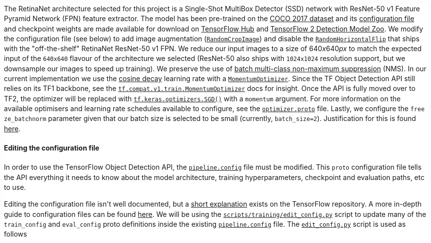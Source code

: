 The RetinaNet architecture selected for this project is a Single-Shot MultiBox Detector (SSD) network with ResNet-50 v1 Feature Pyramid Network (FPN) feature extractor. The model has been pre-trained on the [COCO 2017 dataset](http://cocodataset.org/) and its [configuration file](https://github.com/tensorflow/models/blob/master/research/object_detection/configs/tf2/ssd_resnet50_v1_fpn_640x640_coco17_tpu-8.config) and checkpoint weights are made available for download on [TensorFlow Hub](https://tfhub.dev/tensorflow/retinanet/resnet50_v1_fpn_640x640/1) and [TensorFlow 2 Detection Model Zoo](https://github.com/tensorflow/models/blob/master/research/object_detection/g3doc/tf2_detection_zoo.md). We modify the configuration file (see below) to add image augmentation ([`RandomCropImage`](https://github.com/tensorflow/models/blob/8ed878f440c204fbc75ac7f798d95e152cdda7db/research/object_detection/protos/preprocessor.proto#L207)) and disable the [`RandomHorizontalFlip`](https://github.com/tensorflow/models/blob/8ed878f440c204fbc75ac7f798d95e152cdda7db/research/object_detection/protos/preprocessor.proto#L65) that ships with the "off-the-shelf" RetinaNet ResNet-50 v1 FPN. We reduce our input images to a size of $640 x 640 px$ to match the expected input of the `640x640` flavour of the architecture we selected (ResNet-50 also ships with `1024x1024` resolution support, but we downsample our images to speed up training). We preserve the use of [batch multi-class non-maximum suppression](https://github.com/tensorflow/models/blob/1d8c64857650b9fba6aa6131592dabf6e5cd451e/research/object_detection/core/post_processing.py#L878) (NMS). In our current implementation we use the [cosine decay](https://github.com/tensorflow/models/blob/1d8c64857650b9fba6aa6131592dabf6e5cd451e/research/object_detection/protos/optimizer.proto#L52) learning rate with a [`MomentumOptimizer`](https://github.com/tensorflow/models/blob/1d8c64857650b9fba6aa6131592dabf6e5cd451e/research/object_detection/protos/optimizer.proto#L30). Since the TF Object Detection API still relies on its TF1 backbone, see the [`tf.compat.v1.train.MomentumOptimizer`](https://www.tensorflow.org/versions/r1.15/api_docs/python/tf/train/MomentumOptimizer) docs for insight. Once the API is fully moved over to TF2, the optimizer will be replaced with [`tf.keras.optimizers.SGD()`](https://www.tensorflow.org/api_docs/python/tf/keras/optimizers/SGD) with a `momentum` argument. For more information on the available optimisers and learning rate schedules available to configure, see the [`optimizer.proto`](https://github.com/tensorflow/models/blob/master/research/object_detection/protos/optimizer.proto#L30) file. Lastly, we configure the `freeze_batchnorm` parameter given that our batch size is selected to be small (currently, `batch_size=2`). Justification for this is found [here](https://github.com/tensorflow/models/blob/1d8c64857650b9fba6aa6131592dabf6e5cd451e/research/object_detection/predictors/heads/keras_box_head.py#L54).


#### Editing the configuration file
In order to use the TensorFlow Object Detection API, the [`pipeline.config`](https://github.com/jonathanloganmoran/ND0013-Self-Driving-Car-Engineer/blob/main/1-Computer-Vision/1-1-Object-Detection-in-Urban-Environments/experiments/pretrained_model/ssd_resnet50_v1_fpn_640x640_coco17_tpu-8/pipeline_new.config) file must be modified. This `proto` configuration file tells the API everything it needs to know about the model architecture, training hyperparameters, checkpoint and evaluation paths, etc to use. 

Editing the configuration file isn't well documented, but a [short explanation](https://github.com/tensorflow/models/blob/5f4e89369f355ab1e36b9198754883b3482153e1/research/object_detection/g3doc/configuring_jobs.md) exists on the TensorFlow repository. A more in-depth guide to configuration files can be found [here](https://github.com/yasserius/tf2-object-detection-api#edit-the-configuration-files-from-model-zoo). We will be using the [`scripts/training/edit_config.py`](https://github.com/jonathanloganmoran/ND0013-Self-Driving-Car-Engineer/blob/main/1-Computer-Vision/1-1-Object-Detection-in-Urban-Environments/scripts/training/edit_config.py) script to update many of the `train_config` and `eval_config` proto definitions inside the existing [`pipeline.config`](https://github.com/jonathanloganmoran/ND0013-Self-Driving-Car-Engineer/blob/main/1-Computer-Vision/1-1-Object-Detection-in-Urban-Environments/experiments/pretrained_model/ssd_resnet50_v1_fpn_640x640_coco17_tpu-8/pipeline.config) file. The [`edit_config.py`](https://github.com/jonathanloganmoran/ND0013-Self-Driving-Car-Engineer/blob/main/1-Computer-Vision/1-1-Object-Detection-in-Urban-Environments/scripts/training/edit_config.py) script is used as follows
